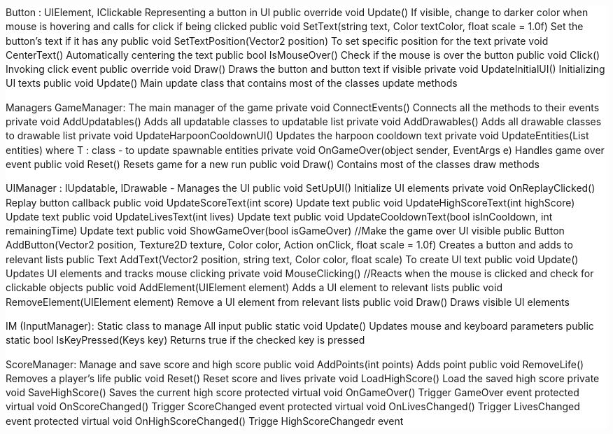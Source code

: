 Button : UIElement, IClickable Representing a button in UI
public override void Update() If visible, change to darker color when mouse is hovering and calls for click if being clicked
public void SetText(string text, Color textColor, float scale = 1.0f) Set the button’s text if it has any
public void SetTextPosition(Vector2 position) To set specific position for the text
private void CenterText() Automatically centering the text
public bool IsMouseOver() Check if the mouse is over the button
public void Click() Invoking click event
public override void Draw() Draws the button and button text if visible
private void UpdateInitialUI() Initializing UI texts
public void Update() Main update class that contains most of the classes update methods


Managers
GameManager: The main manager of the game
private void ConnectEvents() Connects all the methods to their events
private void AddUpdatables() Adds all updatable classes to updatable list
private void AddDrawables()  Adds all drawable classes to drawable list
private void UpdateHarpoonCooldownUI() Updates the harpoon cooldown text
private void UpdateEntities<T>(List<T> entities) where T : class - to update spawnable entities
private void OnGameOver(object sender, EventArgs e) Handles game over event
public void Reset() Resets game for a new run
public void Draw() Contains most of the classes draw methods

UIManager : IUpdatable, IDrawable -  Manages the UI
public void SetUpUI() Initialize UI elements
private void OnReplayClicked() Replay button callback
public void UpdateScoreText(int score) Update text
public void UpdateHighScoreText(int highScore) Update text
public void UpdateLivesText(int lives) Update text
public void UpdateCooldownText(bool isInCooldown, int remainingTime) Update text
public void ShowGameOver(bool isGameOver) //Make the  game over UI visible
public Button AddButton(Vector2 position, Texture2D texture, Color color, Action onClick, float scale = 1.0f) Creates a button and adds to relevant lists
public Text AddText(Vector2 position, string text, Color color, float scale) To create UI text
public void Update() Updates UI elements and tracks mouse clicking
private void MouseClicking() //Reacts when the mouse is clicked and check for clickable objects
public void AddElement(UIElement element) Adds a UI element to relevant lists
public void RemoveElement(UIElement element) Remove a UI element from relevant lists
public void Draw() Draws visible UI elements

IM (InputManager): Static class to manage All input
public static void Update() Updates mouse and keyboard parameters
public static bool IsKeyPressed(Keys key) Returns true if the checked key is pressed

ScoreManager: Manage and save score and high score
public void AddPoints(int points) Adds point
public void RemoveLife() Removes a player’s life
public void Reset() Reset score and lives
private void LoadHighScore() Load the saved high score
private void SaveHighScore() Saves the current high score
protected virtual void OnGameOver() Trigger GameOver event
protected virtual void OnScoreChanged() Trigger ScoreChanged event
protected virtual void OnLivesChanged() Trigger LivesChanged event
protected virtual void OnHighScoreChanged() Trigge HighScoreChangedr event
